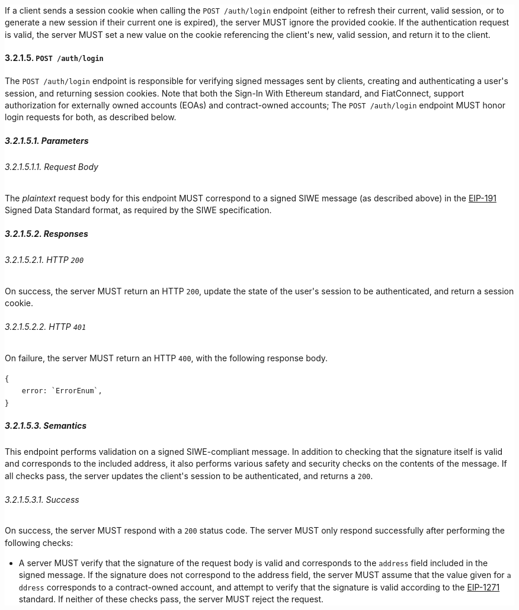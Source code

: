 If a client sends a session cookie when calling the `POST /auth/login` endpoint (either to refresh their current, valid session, or to generate a new session if their current one is
expired), the server MUST ignore the provided cookie. If the authentication request is valid, the server MUST set a new value on the cookie referencing the client's new, valid session,
and return it to the client.

#### 3.2.1.5. `POST /auth/login`

The `POST /auth/login` endpoint is responsible for verifying signed messages sent by clients, creating and authenticating a user's session, and returning session cookies.
Note that both the Sign-In With Ethereum standard, and FiatConnect, support authorization for externally owned accounts (EOAs) and contract-owned accounts; The `POST /auth/login`
endpoint MUST honor login requests for both, as described below.

##### 3.2.1.5.1. Parameters

###### 3.2.1.5.1.1. Request Body

The *plaintext* request body for this endpoint MUST correspond to a signed SIWE message (as described above) in the [EIP-191](https://eips.ethereum.org/EIPS/eip-191)
Signed Data Standard format, as required by the SIWE specification.

##### 3.2.1.5.2. Responses

###### 3.2.1.5.2.1. HTTP `200`

On success, the server MUST return an HTTP `200`, update the state of the user's session to be authenticated, and return a session cookie.

###### 3.2.1.5.2.2. HTTP `401`

On failure, the server MUST return an HTTP `400`, with the following response body.

```
{
	error: `ErrorEnum`,
}
```

##### 3.2.1.5.3. Semantics

This endpoint performs validation on a signed SIWE-compliant message. In addition to checking that the signature itself is valid and corresponds to the included
address, it also performs various safety and security checks on the contents of the message. If all checks pass, the server updates the client's session to be authenticated,
and returns a `200`.

###### 3.2.1.5.3.1. Success

On success, the server MUST respond with a `200` status code. The server MUST only respond successfully after performing the following checks:

* A server MUST verify that the signature of the request body is valid and corresponds to the `address` field included in the signed message. If the signature does not
  correspond to the address field, the server MUST assume that the value given for `address` corresponds to a contract-owned account, and attempt to verify that the
  signature is valid according to the [EIP-1271](https://eips.ethereum.org/EIPS/eip-1271) standard. If neither of these checks pass, the server MUST reject the request.
